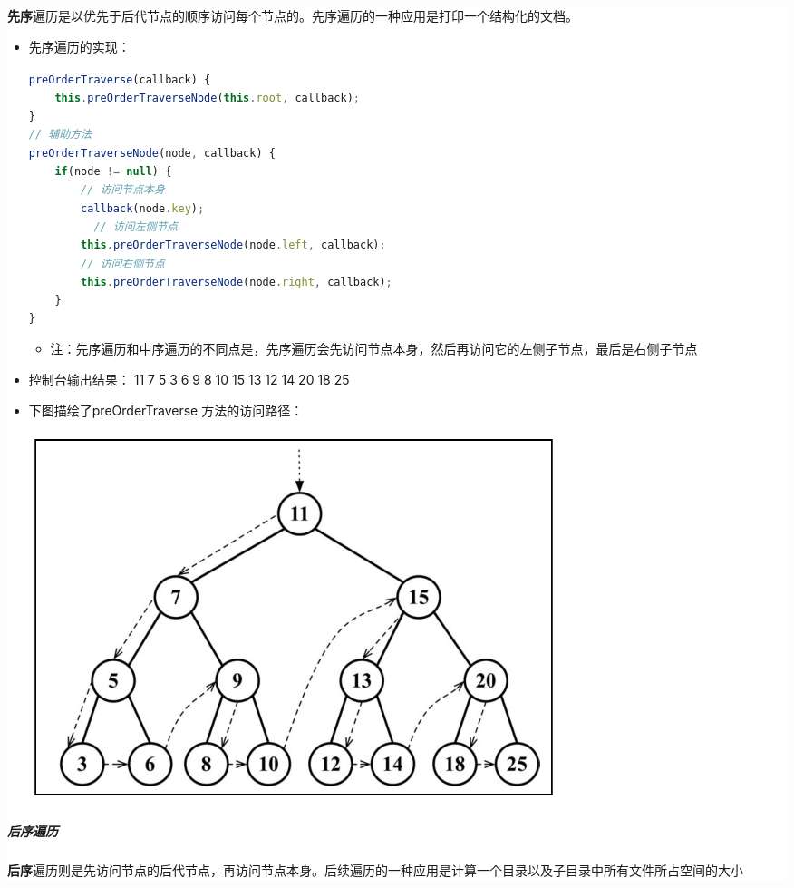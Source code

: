 ​		**先序**遍历是以优先于后代节点的顺序访问每个节点的。先序遍历的一种应用是打印一个结构化的文档。

- 先序遍历的实现：

  ```js
  preOrderTraverse(callback) {
      this.preOrderTraverseNode(this.root, callback);
  }
  // 辅助方法
  preOrderTraverseNode(node, callback) {
      if(node != null) {
          // 访问节点本身
          callback(node.key);
         	// 访问左侧节点
          this.preOrderTraverseNode(node.left, callback);
          // 访问右侧节点
          this.preOrderTraverseNode(node.right, callback);
      }
  }
  ```

  - 注：先序遍历和中序遍历的不同点是，先序遍历会先访问节点本身，然后再访问它的左侧子节点，最后是右侧子节点

- 控制台输出结果： 11 7 5 3 6 9 8 10 15 13 12 14 20 18 25

- 下图描绘了preOrderTraverse 方法的访问路径：

  ![树-二叉搜索树-先序遍历](images/树-二叉搜索树-先序遍历.png)



##### 后序遍历

​		**后序**遍历则是先访问节点的后代节点，再访问节点本身。后续遍历的一种应用是计算一个目录以及子目录中所有文件所占空间的大小

